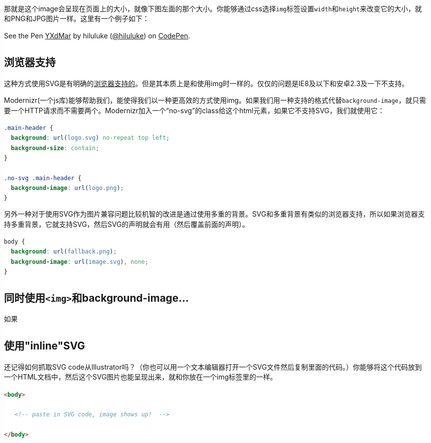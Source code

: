 那就是这个image会呈现在页面上的大小，就像下图左面的那个大小。你能够通过css选择`img`标签设置`width`和`height`来改变它的大小，就和PNG和JPG图片一样。这里有一个例子如下：


<p data-height="368" data-theme-id="17379" data-slug-hash="YXdMar" data-default-tab="result" data-user="hiluluke" class='codepen'>See the Pen <a href='http://codepen.io/hiluluke/pen/YXdMar/'>YXdMar</a> by hiluluke (<a href='http://codepen.io/hiluluke'>@hiluluke</a>) on <a href='http://codepen.io'>CodePen</a>.</p>
<script async src="//assets.codepen.io/assets/embed/ei.js"></script>

## 浏览器支持

这种方式使用SVG是有明确的[浏览器支持的](http://caniuse.com/#feat=svg-img)。但是其本质上是和使用img时一样的。仅仅的问题是IE8及以下和安卓2.3及一下不支持。

Modernizr(一个js库)能够帮助我们，能使得我们以一种更高效的方式使用img。如果我们用一种支持的格式代替`background-image`，就只需要一个HTTP请求而不需要两个。Modernizr加入一个“no-svg”的class给这个html元素，如果它不支持SVG，我们就使用它：

```css
.main-header {
  background: url(logo.svg) no-repeat top left;
  background-size: contain;
}

.no-svg .main-header {
  background-image: url(logo.png);
}

```

另外一种对于使用SVG作为图片兼容问题比较机智的改进是通过使用多重的背景。SVG和多重背景有类似的浏览器支持，所以如果浏览器支持多重背景，它就支持SVG，然后SVG的声明就会有用（然后覆盖前面的声明）。

```css
body {
  background: url(fallback.png);
  background-image: url(image.svg), none;
}
```

## 同时使用`<img>`和background-image...

如果

## 使用"inline"SVG

还记得如何抓取SVG code从Illustrator吗？（你也可以用一个文本编辑器打开一个SVG文件然后复制里面的代码。）你能够将这个代码放到一个HTML文档中，然后这个SVG图片也能呈现出来，就和你放在一个img标签里的一样。

```html
<body>

   <!-- paste in SVG code, image shows up!  -->

</body>
```
